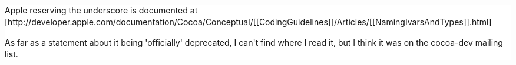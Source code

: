 Apple reserving the underscore is documented at [http://developer.apple.com/documentation/Cocoa/Conceptual/[[CodingGuidelines]]/Articles/[[NamingIvarsAndTypes]].html]

As far as a statement about it being 'officially' deprecated, I can't find where I read it, but I think it was on the cocoa-dev mailing list.